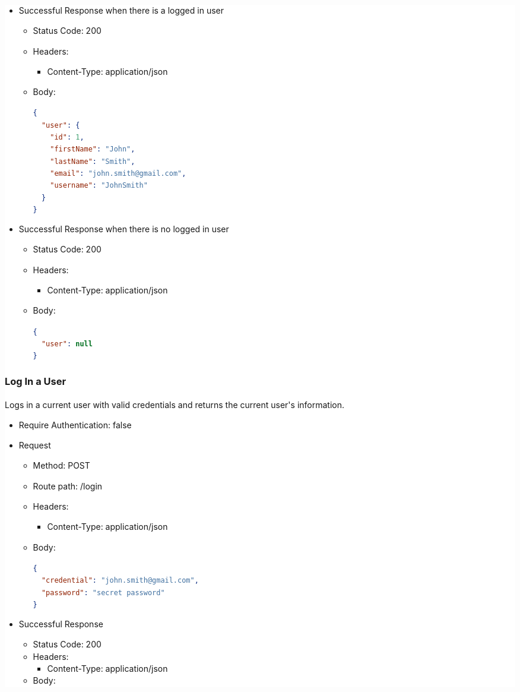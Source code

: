 - Successful Response when there is a logged in user

  - Status Code: 200
  - Headers:
    - Content-Type: application/json
  - Body:

    ```json
    {
      "user": {
        "id": 1,
        "firstName": "John",
        "lastName": "Smith",
        "email": "john.smith@gmail.com",
        "username": "JohnSmith"
      }
    }
    ```

- Successful Response when there is no logged in user

  - Status Code: 200
  - Headers:
    - Content-Type: application/json
  - Body:

    ```json
    {
      "user": null
    }
    ```

### Log In a User

Logs in a current user with valid credentials and returns the current user's
information.

- Require Authentication: false
- Request

  - Method: POST
  - Route path: /login
  - Headers:
    - Content-Type: application/json
  - Body:

    ```json
    {
      "credential": "john.smith@gmail.com",
      "password": "secret password"
    }
    ```

- Successful Response

  - Status Code: 200
  - Headers:
    - Content-Type: application/json
  - Body:
